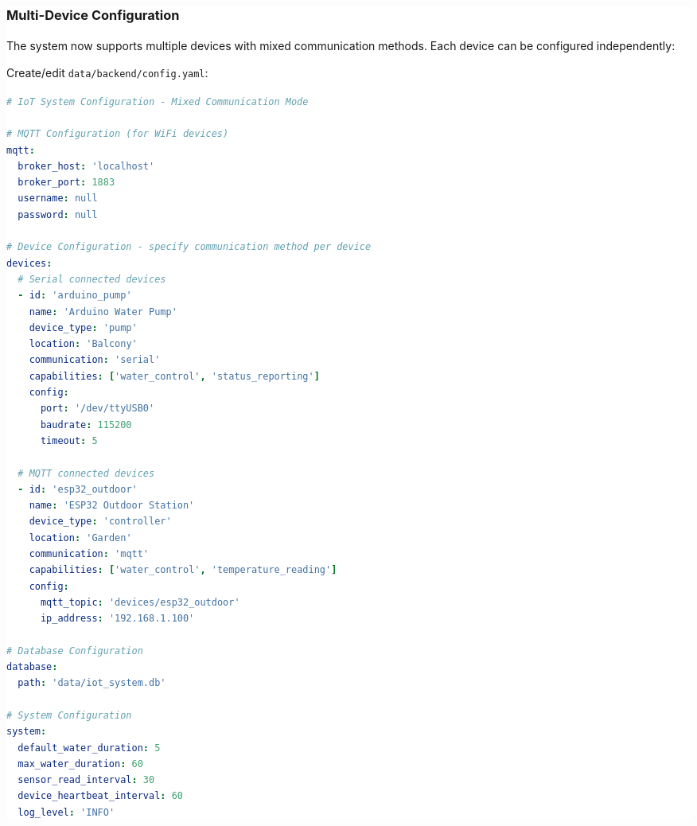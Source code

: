 ### Multi-Device Configuration

The system now supports multiple devices with mixed communication methods. Each device can be configured independently:

Create/edit `data/backend/config.yaml`:

```yaml
# IoT System Configuration - Mixed Communication Mode

# MQTT Configuration (for WiFi devices)
mqtt:
  broker_host: 'localhost'
  broker_port: 1883
  username: null
  password: null

# Device Configuration - specify communication method per device
devices:
  # Serial connected devices
  - id: 'arduino_pump'
    name: 'Arduino Water Pump'
    device_type: 'pump'
    location: 'Balcony'
    communication: 'serial'
    capabilities: ['water_control', 'status_reporting']
    config:
      port: '/dev/ttyUSB0'
      baudrate: 115200
      timeout: 5
      
  # MQTT connected devices
  - id: 'esp32_outdoor'
    name: 'ESP32 Outdoor Station'
    device_type: 'controller'
    location: 'Garden'
    communication: 'mqtt'
    capabilities: ['water_control', 'temperature_reading']
    config:
      mqtt_topic: 'devices/esp32_outdoor'
      ip_address: '192.168.1.100'
      
# Database Configuration
database:
  path: 'data/iot_system.db'
  
# System Configuration
system:
  default_water_duration: 5
  max_water_duration: 60
  sensor_read_interval: 30
  device_heartbeat_interval: 60
  log_level: 'INFO'
```
